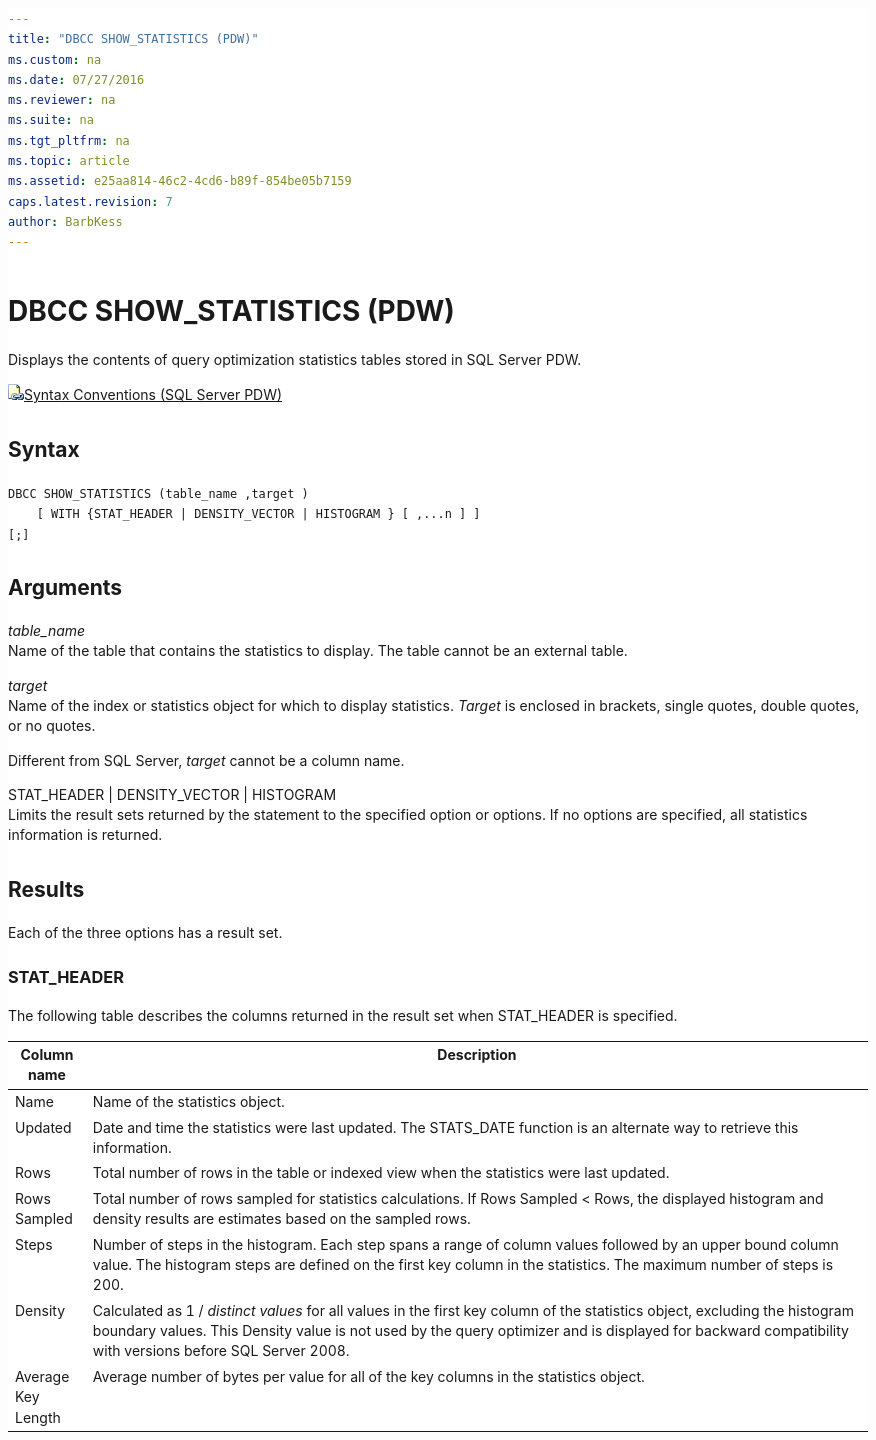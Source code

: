 ```yaml
---
title: "DBCC SHOW_STATISTICS (PDW)"
ms.custom: na
ms.date: 07/27/2016
ms.reviewer: na
ms.suite: na
ms.tgt_pltfrm: na
ms.topic: article
ms.assetid: e25aa814-46c2-4cd6-b89f-854be05b7159
caps.latest.revision: 7
author: BarbKess
---
```

# DBCC SHOW_STATISTICS (PDW)
Displays the contents of query optimization statistics tables stored in SQL Server PDW.  
  
![Topic link icon](../sqlpdw/media/Topic_Link.gif "Topic_Link")[Syntax Conventions &#40;SQL Server PDW&#41;](../sqlpdw/syntax-conventions-sql-server-pdw.md)  
  
## Syntax  
  
```  
DBCC SHOW_STATISTICS (table_name ,target )   
    [ WITH {STAT_HEADER | DENSITY_VECTOR | HISTOGRAM } [ ,...n ] ]  
[;]  
```  
  
## Arguments  
*table_name*  
Name of the table that contains the statistics to display. The table cannot be an external table.  
  
*target*  
Name of the index or statistics object for which to display statistics. *Target* is enclosed in brackets, single quotes, double quotes, or no quotes.  
  
Different from SQL Server, *target* cannot be a column name.  
  
STAT_HEADER | DENSITY_VECTOR | HISTOGRAM  
Limits the result sets returned by the statement to the specified option or options. If no options are specified, all statistics information is returned.  
  
## Results  
Each of the three options has a result set.  
  
### STAT_HEADER  
The following table describes the columns returned in the result set when STAT_HEADER is specified.  
  
|Column name|Description|  
|---------------|---------------|  
|Name|Name of the statistics object.|  
|Updated|Date and time the statistics were last updated. The STATS_DATE function is an alternate way to retrieve this information.|  
|Rows|Total number of rows in the table or indexed view when the statistics were last updated.|  
|Rows Sampled|Total number of rows sampled for statistics calculations. If Rows Sampled < Rows, the displayed histogram and density results are estimates based on the sampled rows.|  
|Steps|Number of steps in the histogram. Each step spans a range of column values followed by an upper bound column value. The histogram steps are defined on the first key column in the statistics. The maximum number of steps is 200.|  
|Density|Calculated as 1 / *distinct values* for all values in the first key column of the statistics object, excluding the histogram boundary values. This Density value is not used by the query optimizer and is displayed for backward compatibility with versions before SQL Server 2008.|  
|Average Key Length|Average number of bytes per value for all of the key columns in the statistics object.|  